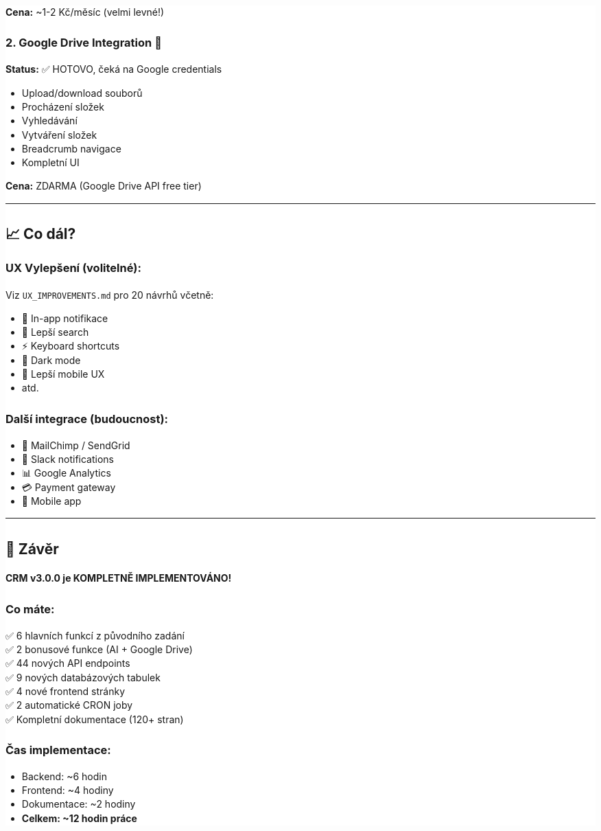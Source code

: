 **Cena:** ~1-2 Kč/měsíc (velmi levné!)

### 2. Google Drive Integration 📁
**Status:** ✅ HOTOVO, čeká na Google credentials

- Upload/download souborů
- Procházení složek
- Vyhledávání
- Vytváření složek
- Breadcrumb navigace
- Kompletní UI

**Cena:** ZDARMA (Google Drive API free tier)

---

## 📈 Co dál?

### UX Vylepšení (volitelné):
Viz `UX_IMPROVEMENTS.md` pro 20 návrhů včetně:
- 🔔 In-app notifikace
- 🔎 Lepší search
- ⚡ Keyboard shortcuts
- 🎨 Dark mode
- 📱 Lepší mobile UX
- atd.

### Další integrace (budoucnost):
- 📧 MailChimp / SendGrid
- 💬 Slack notifications
- 📊 Google Analytics
- 💳 Payment gateway
- 📱 Mobile app

---

## 🎊 Závěr

**CRM v3.0.0 je KOMPLETNĚ IMPLEMENTOVÁNO!**

### Co máte:
✅ 6 hlavních funkcí z původního zadání  
✅ 2 bonusové funkce (AI + Google Drive)  
✅ 44 nových API endpoints  
✅ 9 nových databázových tabulek  
✅ 4 nové frontend stránky  
✅ 2 automatické CRON joby  
✅ Kompletní dokumentace (120+ stran)  

### Čas implementace:
- Backend: ~6 hodin
- Frontend: ~4 hodiny
- Dokumentace: ~2 hodiny
- **Celkem: ~12 hodin práce**
